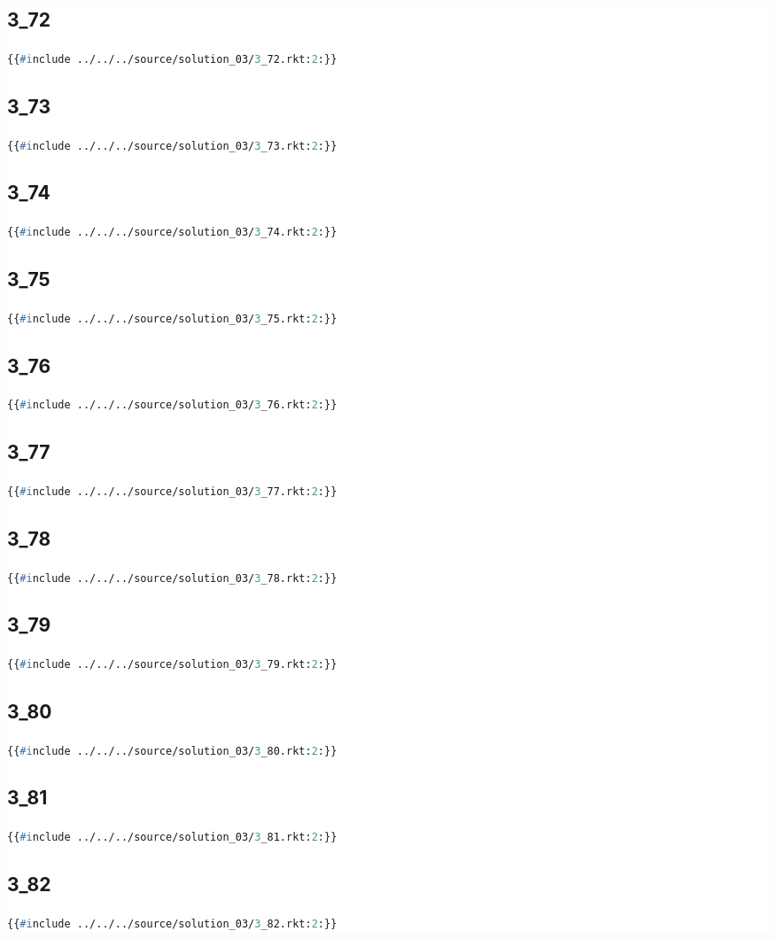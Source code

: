 ## 3_72

``` lisp
{{#include ../../../source/solution_03/3_72.rkt:2:}}
```

## 3_73

``` lisp
{{#include ../../../source/solution_03/3_73.rkt:2:}}
```

## 3_74

``` lisp
{{#include ../../../source/solution_03/3_74.rkt:2:}}
```

## 3_75

``` lisp
{{#include ../../../source/solution_03/3_75.rkt:2:}}
```

## 3_76

``` lisp
{{#include ../../../source/solution_03/3_76.rkt:2:}}
```

## 3_77

``` lisp
{{#include ../../../source/solution_03/3_77.rkt:2:}}
```

## 3_78

``` lisp
{{#include ../../../source/solution_03/3_78.rkt:2:}}
```

## 3_79

``` lisp
{{#include ../../../source/solution_03/3_79.rkt:2:}}
```

## 3_80

``` lisp
{{#include ../../../source/solution_03/3_80.rkt:2:}}
```

## 3_81

``` lisp
{{#include ../../../source/solution_03/3_81.rkt:2:}}
```

## 3_82

``` lisp
{{#include ../../../source/solution_03/3_82.rkt:2:}}
```

